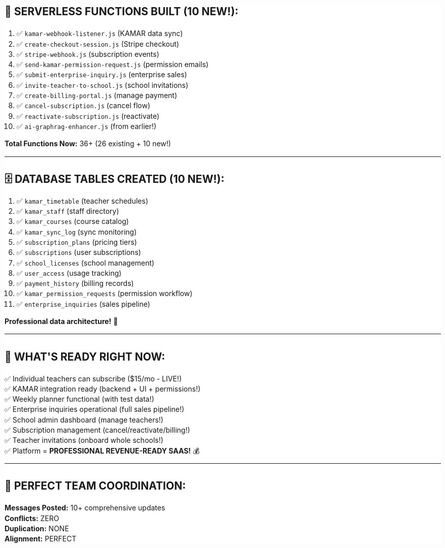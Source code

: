 
## 💎 **SERVERLESS FUNCTIONS BUILT (10 NEW!):**

1. ✅ `kamar-webhook-listener.js` (KAMAR data sync)
2. ✅ `create-checkout-session.js` (Stripe checkout)
3. ✅ `stripe-webhook.js` (subscription events)
4. ✅ `send-kamar-permission-request.js` (permission emails)
5. ✅ `submit-enterprise-inquiry.js` (enterprise sales)
6. ✅ `invite-teacher-to-school.js` (school invitations)
7. ✅ `create-billing-portal.js` (manage payment)
8. ✅ `cancel-subscription.js` (cancel flow)
9. ✅ `reactivate-subscription.js` (reactivate)
10. ✅ `ai-graphrag-enhancer.js` (from earlier!)

**Total Functions Now:** 36+ (26 existing + 10 new!)

---

## 🗄️ **DATABASE TABLES CREATED (10 NEW!):**

1. ✅ `kamar_timetable` (teacher schedules)
2. ✅ `kamar_staff` (staff directory)
3. ✅ `kamar_courses` (course catalog)
4. ✅ `kamar_sync_log` (sync monitoring)
5. ✅ `subscription_plans` (pricing tiers)
6. ✅ `subscriptions` (user subscriptions)
7. ✅ `school_licenses` (school management)
8. ✅ `user_access` (usage tracking)
9. ✅ `payment_history` (billing records)
10. ✅ `kamar_permission_requests` (permission workflow)
11. ✅ `enterprise_inquiries` (sales pipeline)

**Professional data architecture!** 🎯

---

## 🎊 **WHAT'S READY RIGHT NOW:**

✅ Individual teachers can subscribe ($15/mo - LIVE!)  
✅ KAMAR integration ready (backend + UI + permissions!)  
✅ Weekly planner functional (with test data!)  
✅ Enterprise inquiries operational (full sales pipeline!)  
✅ School admin dashboard (manage teachers!)  
✅ Subscription management (cancel/reactivate/billing!)  
✅ Teacher invitations (onboard whole schools!)  
✅ Platform = **PROFESSIONAL REVENUE-READY SAAS!** 💰

---

## 🤝 **PERFECT TEAM COORDINATION:**

**Messages Posted:** 10+ comprehensive updates  
**Conflicts:** ZERO  
**Duplication:** NONE  
**Alignment:** PERFECT  

